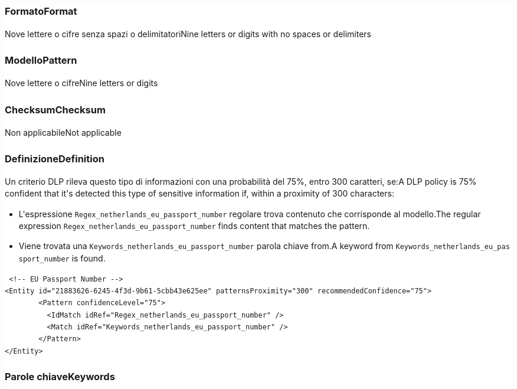 ### <a name="format"></a><span data-ttu-id="09c2e-425">Formato</span><span class="sxs-lookup"><span data-stu-id="09c2e-425">Format</span></span>

<span data-ttu-id="09c2e-426">Nove lettere o cifre senza spazi o delimitatori</span><span class="sxs-lookup"><span data-stu-id="09c2e-426">Nine letters or digits with no spaces or delimiters</span></span>
  
### <a name="pattern"></a><span data-ttu-id="09c2e-427">Modello</span><span class="sxs-lookup"><span data-stu-id="09c2e-427">Pattern</span></span>

<span data-ttu-id="09c2e-428">Nove lettere o cifre</span><span class="sxs-lookup"><span data-stu-id="09c2e-428">Nine letters or digits</span></span>
  
### <a name="checksum"></a><span data-ttu-id="09c2e-429">Checksum</span><span class="sxs-lookup"><span data-stu-id="09c2e-429">Checksum</span></span>

<span data-ttu-id="09c2e-430">Non applicabile</span><span class="sxs-lookup"><span data-stu-id="09c2e-430">Not applicable</span></span>
  
### <a name="definition"></a><span data-ttu-id="09c2e-431">Definizione</span><span class="sxs-lookup"><span data-stu-id="09c2e-431">Definition</span></span>

<span data-ttu-id="09c2e-432">Un criterio DLP rileva questo tipo di informazioni con una probabilità del 75%, entro 300 caratteri, se:</span><span class="sxs-lookup"><span data-stu-id="09c2e-432">A DLP policy is 75% confident that it's detected this type of sensitive information if, within a proximity of 300 characters:</span></span>
  
- <span data-ttu-id="09c2e-433">L'espressione `Regex_netherlands_eu_passport_number` regolare trova contenuto che corrisponde al modello.</span><span class="sxs-lookup"><span data-stu-id="09c2e-433">The regular expression  `Regex_netherlands_eu_passport_number` finds content that matches the pattern.</span></span> 
    
- <span data-ttu-id="09c2e-434">Viene trovata una `Keywords_netherlands_eu_passport_number` parola chiave from.</span><span class="sxs-lookup"><span data-stu-id="09c2e-434">A keyword from  `Keywords_netherlands_eu_passport_number` is found.</span></span> 
    
```
 <!-- EU Passport Number -->
<Entity id="21883626-6245-4f3d-9b61-5cbb43e625ee" patternsProximity="300" recommendedConfidence="75">
        <Pattern confidenceLevel="75">
          <IdMatch idRef="Regex_netherlands_eu_passport_number" />
          <Match idRef="Keywords_netherlands_eu_passport_number" />
        </Pattern>
</Entity>
```

### <a name="keywords"></a><span data-ttu-id="09c2e-435">Parole chiave</span><span class="sxs-lookup"><span data-stu-id="09c2e-435">Keywords</span></span>
